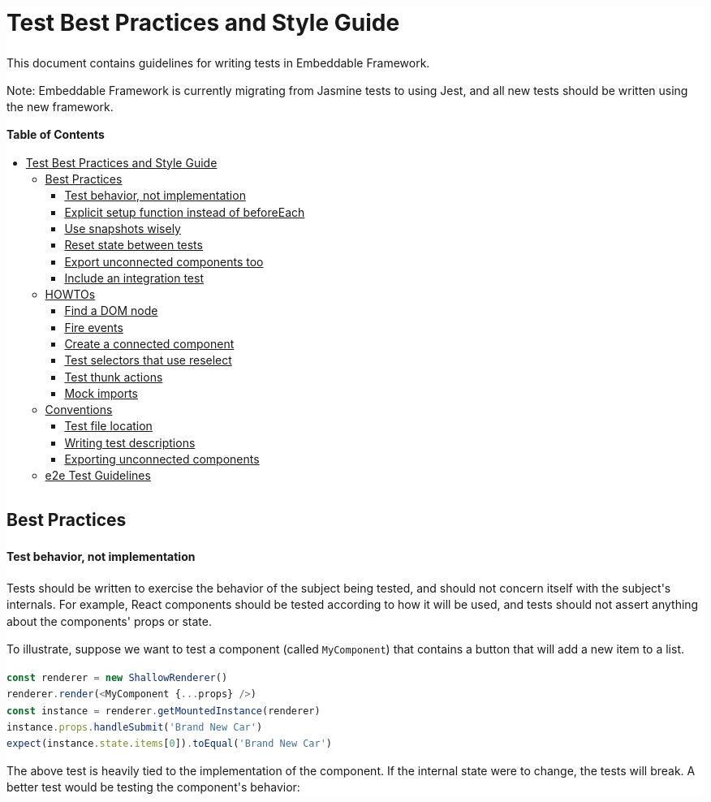 # Test Best Practices and Style Guide

This document contains guidelines for writing tests in Embeddable Framework.

Note: Embeddable Framework is currently migrating from Jasmine tests to using Jest,
and all new tests should be written using the new framework.

**Table of Contents**

- [Test Best Practices and Style Guide](#test-best-practices-and-style-guide)
  - [Best Practices](#best-practices)
    - [Test behavior, not implementation](#test-behavior-not-implementation)
    - [Explicit setup function instead of beforeEach](#explicit-setup-function-instead-of-beforeeach)
    - [Use snapshots wisely](#use-snapshots-wisely)
    - [Reset state between tests](#reset-state-between-tests)
    - [Export unconnected components too](#export-unconnected-components-too)
    - [Include an integration test](#include-an-integration-test)
  - [HOWTOs](#howtos)
    - [Find a DOM node](#find-a-dom-node)
    - [Fire events](#fire-events)
    - [Create a connected component](#create-a-connected-component)
    - [Test selectors that use reselect](#test-selectors-that-use-reselect)
    - [Test thunk actions](#test-thunk-actions)
    - [Mock imports](#mock-imports)
  - [Conventions](#conventions)
    - [Test file location](#test-file-location)
    - [Writing test descriptions](#writing-test-descriptions)
    - [Exporting unconnected components](#exporting-unconnected-components)
  - [e2e Test Guidelines](./BROWSER_TEST_STYLE.md)

## Best Practices

#### Test behavior, not implementation

Tests should be written to exercise the behavior of the subject being tested, and
should not concern itself with the subject's internals. For example, React
components should be tested according to how it will be used, and tests should
not assert anything about the components' props or state.

To illustrate, suppose we want to test a component (called
`MyComponent`) that contains a button that will add a new item to a list.

```js
const renderer = new ShallowRenderer()
renderer.render(<MyComponent {...props} />)
const instance = renderer.getMountedInstance(renderer)
instance.props.handleSubmit('Brand New Car')
expect(instance.state.items[0]).toEqual('Brand New Car')
```

The above test is heavily tied to the implementation of the component. If the
internal state were to change, the tests will break.
A better test would be testing the component's behavior:
